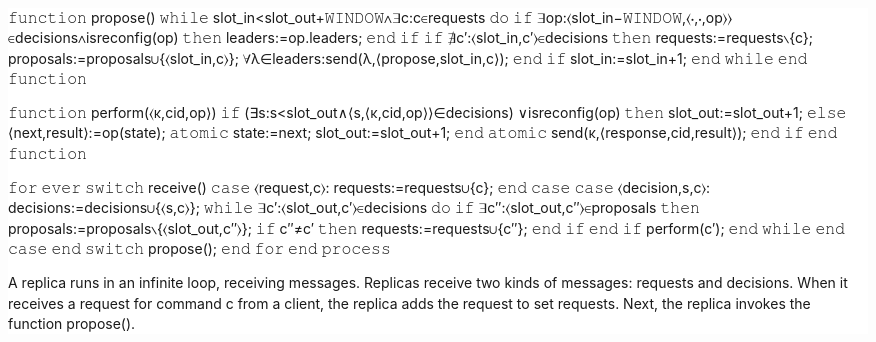   𝚏𝚞𝚗𝚌𝚝𝚒𝚘𝚗 propose()
    𝚠𝚑𝚒𝚕𝚎 slot_in<slot_out+𝚆𝙸𝙽𝙳𝙾𝚆∧∃c:c∈requests 𝚍𝚘
      𝚒𝚏 ∃op:⟨slot_in−𝚆𝙸𝙽𝙳𝙾𝚆,⟨⋅,⋅,op⟩⟩∈decisions∧isreconfig(op) 𝚝𝚑𝚎𝚗
        leaders:=op.leaders;
      𝚎𝚗𝚍 𝚒𝚏
      𝚒𝚏 ∄c′:⟨slot_in,c′⟩∈decisions 𝚝𝚑𝚎𝚗
        requests:=requests∖{c};
        proposals:=proposals∪{⟨slot_in,c⟩};
        ∀λ∈leaders:send(λ,⟨propose,slot_in,c⟩);
      𝚎𝚗𝚍 𝚒𝚏
      slot_in:=slot_in+1;
    𝚎𝚗𝚍 𝚠𝚑𝚒𝚕𝚎
  𝚎𝚗𝚍 𝚏𝚞𝚗𝚌𝚝𝚒𝚘𝚗

  𝚏𝚞𝚗𝚌𝚝𝚒𝚘𝚗 perform(⟨κ,cid,op⟩)
    𝚒𝚏 (∃s:s<slot_out∧⟨s,⟨κ,cid,op⟩⟩∈decisions) ∨isreconfig(op) 𝚝𝚑𝚎𝚗
      slot_out:=slot_out+1;
    𝚎𝚕𝚜𝚎
      ⟨next,result⟩:=op(state);
      𝚊𝚝𝚘𝚖𝚒𝚌
        state:=next; slot_out:=slot_out+1;
      𝚎𝚗𝚍 𝚊𝚝𝚘𝚖𝚒𝚌
      send(κ,⟨response,cid,result⟩);
    𝚎𝚗𝚍 𝚒𝚏
  𝚎𝚗𝚍 𝚏𝚞𝚗𝚌𝚝𝚒𝚘𝚗

  𝚏𝚘𝚛 𝚎𝚟𝚎𝚛
    𝚜𝚠𝚒𝚝𝚌𝚑 receive()
      𝚌𝚊𝚜𝚎 ⟨request,c⟩:
        requests:=requests∪{c};
      𝚎𝚗𝚍 𝚌𝚊𝚜𝚎
      𝚌𝚊𝚜𝚎 ⟨decision,s,c⟩:
        decisions:=decisions∪{⟨s,c⟩};
        𝚠𝚑𝚒𝚕𝚎 ∃c′:⟨slot_out,c′⟩∈decisions 𝚍𝚘
          𝚒𝚏 ∃c″:⟨slot_out,c″⟩∈proposals 𝚝𝚑𝚎𝚗
            proposals:=proposals∖{⟨slot_out,c″⟩};
            𝚒𝚏 c″≠c′ 𝚝𝚑𝚎𝚗
              requests:=requests∪{c″};
            𝚎𝚗𝚍 𝚒𝚏
          𝚎𝚗𝚍 𝚒𝚏
          perform(c′);
        𝚎𝚗𝚍 𝚠𝚑𝚒𝚕𝚎
      𝚎𝚗𝚍 𝚌𝚊𝚜𝚎
    𝚎𝚗𝚍 𝚜𝚠𝚒𝚝𝚌𝚑
    propose();
  𝚎𝚗𝚍 𝚏𝚘𝚛
𝚎𝚗𝚍 𝚙𝚛𝚘𝚌𝚎𝚜𝚜
</code></pre>

A replica runs in an infinite loop, receiving messages. Replicas receive two kinds of messages: requests and decisions. When it receives a request for command c from a client, the replica adds the request to set requests. Next, the replica invokes the function propose().
